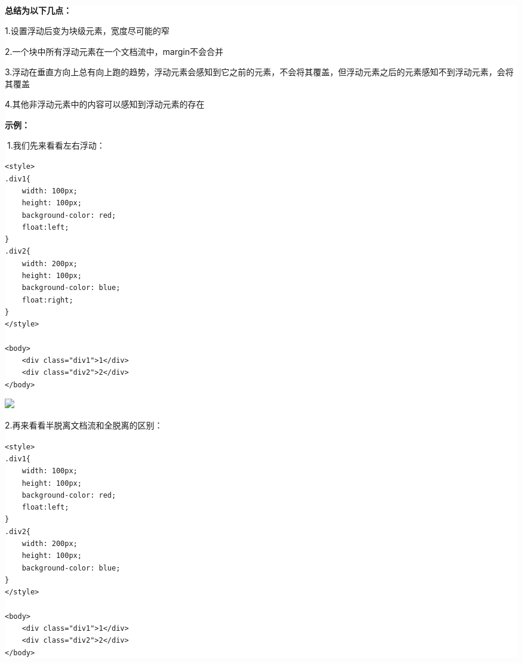 **总结为以下几点：**

1.设置浮动后变为块级元素，宽度尽可能的窄

2.一个块中所有浮动元素在一个文档流中，margin不会合并

3.浮动在垂直方向上总有向上跑的趋势，浮动元素会感知到它之前的元素，不会将其覆盖，但浮动元素之后的元素感知不到浮动元素，会将其覆盖

4.其他非浮动元素中的内容可以感知到浮动元素的存在

**示例：**

 1.我们先来看看左右浮动：

```
<style>
.div1{
    width: 100px;
    height: 100px;
    background-color: red;
    float:left;
}
.div2{
    width: 200px;
    height: 100px;
    background-color: blue;
    float:right;
}
</style>

<body>
    <div class="div1">1</div>
    <div class="div2">2</div>
</body>
```

  

![](https://img-blog.csdnimg.cn/20181123114856902.png)

2.再来看看半脱离文档流和全脱离的区别： 

```
<style>
.div1{
    width: 100px;
    height: 100px;
    background-color: red;
    float:left;
}
.div2{
    width: 200px;
    height: 100px;
    background-color: blue;
}
</style>

<body>
    <div class="div1">1</div>
    <div class="div2">2</div>
</body>
```
